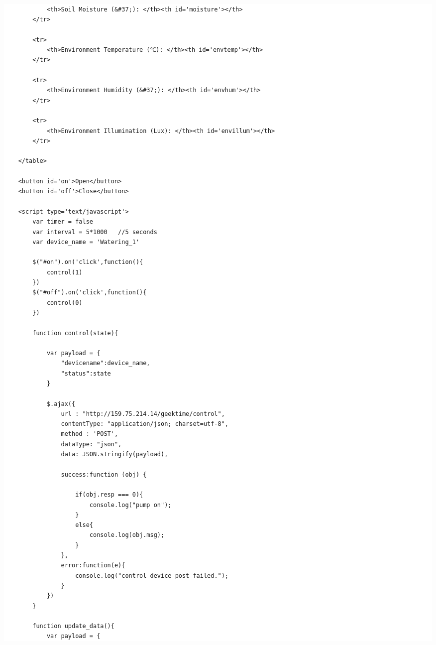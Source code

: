 ```
            <th>Soil Moisture (&#37;): </th><th id='moisture'></th>
        </tr>

        <tr>
            <th>Environment Temperature (℃): </th><th id='envtemp'></th>
        </tr>

        <tr>
            <th>Environment Humidity (&#37;): </th><th id='envhum'></th>
        </tr>

        <tr>
            <th>Environment Illumination (Lux): </th><th id='envillum'></th>
        </tr>

    </table>

    <button id='on'>Open</button>
    <button id='off'>Close</button>

    <script type='text/javascript'>
        var timer = false
        var interval = 5*1000   //5 seconds
        var device_name = 'Watering_1'

        $("#on").on('click',function(){
            control(1)
        })
        $("#off").on('click',function(){
            control(0)
        })

        function control(state){

            var payload = {
                "devicename":device_name,
                "status":state
            }

            $.ajax({
                url : "http://159.75.214.14/geektime/control",
                contentType: "application/json; charset=utf-8",
                method : 'POST',
                dataType: "json",
                data: JSON.stringify(payload),
                
                success:function (obj) {

                    if(obj.resp === 0){
                        console.log("pump on");
                    }
                    else{
                        console.log(obj.msg);
                    }
                },
                error:function(e){
                    console.log("control device post failed.");
                }
            })
        }

        function update_data(){
            var payload = {
```